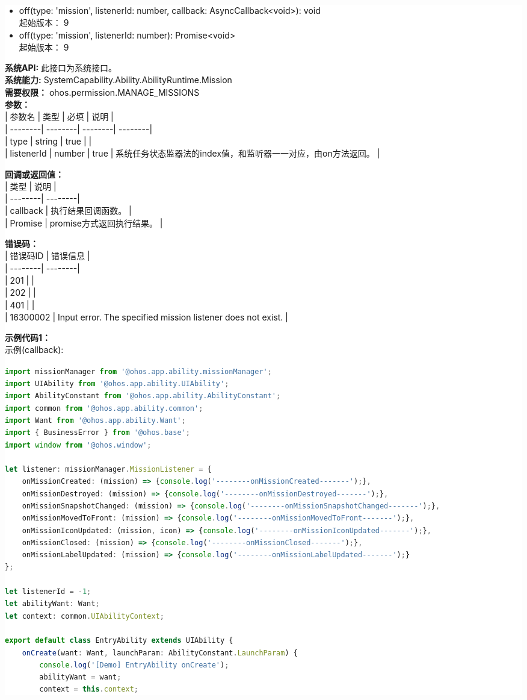- off(type: 'mission', listenerId: number, callback: AsyncCallback\<void>): void    
起始版本： 9    
- off(type: 'mission', listenerId: number): Promise\<void>    
起始版本： 9  
  
 **系统API:**  此接口为系统接口。  
 **系统能力:**  SystemCapability.Ability.AbilityRuntime.Mission  
 **需要权限：** ohos.permission.MANAGE_MISSIONS    
 **参数：**     
| 参数名 | 类型 | 必填 | 说明 |  
| --------| --------| --------| --------|  
| type | string | true |  |  
| listenerId | number | true | 系统任务状态监器法的index值，和监听器一一对应，由on方法返回。 |  
    
 **回调或返回值：**     
| 类型 | 说明 |  
| --------| --------|  
| callback | 执行结果回调函数。 |  
| Promise<void> | promise方式返回执行结果。 |  
    
    
 **错误码：**     
| 错误码ID | 错误信息 |  
| --------| --------|  
| 201 |  |  
| 202 |  |  
| 401 |  |  
| 16300002 | Input error. The specified mission listener does not exist. |  
    
 **示例代码1：**   
示例(callback):  
```ts    
import missionManager from '@ohos.app.ability.missionManager';  
import UIAbility from '@ohos.app.ability.UIAbility';  
import AbilityConstant from '@ohos.app.ability.AbilityConstant';  
import common from '@ohos.app.ability.common';  
import Want from '@ohos.app.ability.Want';  
import { BusinessError } from '@ohos.base';  
import window from '@ohos.window';  
  
let listener: missionManager.MissionListener = {  
    onMissionCreated: (mission) => {console.log('--------onMissionCreated-------');},  
    onMissionDestroyed: (mission) => {console.log('--------onMissionDestroyed-------');},  
    onMissionSnapshotChanged: (mission) => {console.log('--------onMissionSnapshotChanged-------');},  
    onMissionMovedToFront: (mission) => {console.log('--------onMissionMovedToFront-------');},  
    onMissionIconUpdated: (mission, icon) => {console.log('--------onMissionIconUpdated-------');},  
    onMissionClosed: (mission) => {console.log('--------onMissionClosed-------');},  
    onMissionLabelUpdated: (mission) => {console.log('--------onMissionLabelUpdated-------');}  
};  
  
let listenerId = -1;  
let abilityWant: Want;  
let context: common.UIAbilityContext;  
  
export default class EntryAbility extends UIAbility {  
    onCreate(want: Want, launchParam: AbilityConstant.LaunchParam) {  
        console.log('[Demo] EntryAbility onCreate');  
        abilityWant = want;  
        context = this.context;  
```